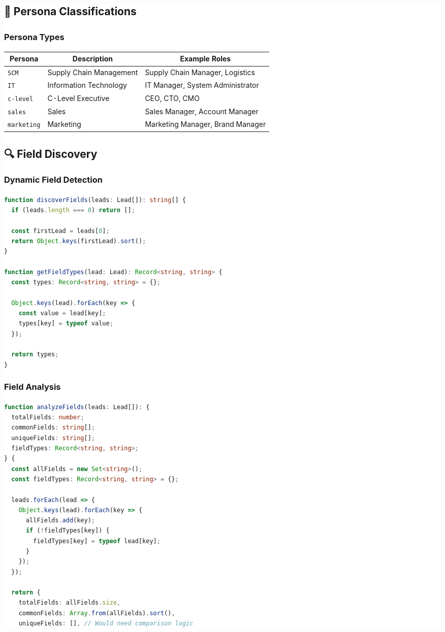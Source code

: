 ## 👤 Persona Classifications

### Persona Types
| Persona | Description | Example Roles |
|---------|-------------|---------------|
| `SCM` | Supply Chain Management | Supply Chain Manager, Logistics |
| `IT` | Information Technology | IT Manager, System Administrator |
| `c-level` | C-Level Executive | CEO, CTO, CMO |
| `sales` | Sales | Sales Manager, Account Manager |
| `marketing` | Marketing | Marketing Manager, Brand Manager |

## 🔍 Field Discovery

### Dynamic Field Detection
```typescript
function discoverFields(leads: Lead[]): string[] {
  if (leads.length === 0) return [];
  
  const firstLead = leads[0];
  return Object.keys(firstLead).sort();
}

function getFieldTypes(lead: Lead): Record<string, string> {
  const types: Record<string, string> = {};
  
  Object.keys(lead).forEach(key => {
    const value = lead[key];
    types[key] = typeof value;
  });
  
  return types;
}
```

### Field Analysis
```typescript
function analyzeFields(leads: Lead[]): {
  totalFields: number;
  commonFields: string[];
  uniqueFields: string[];
  fieldTypes: Record<string, string>;
} {
  const allFields = new Set<string>();
  const fieldTypes: Record<string, string> = {};
  
  leads.forEach(lead => {
    Object.keys(lead).forEach(key => {
      allFields.add(key);
      if (!fieldTypes[key]) {
        fieldTypes[key] = typeof lead[key];
      }
    });
  });
  
  return {
    totalFields: allFields.size,
    commonFields: Array.from(allFields).sort(),
    uniqueFields: [], // Would need comparison logic
```

  [key: string]: any;